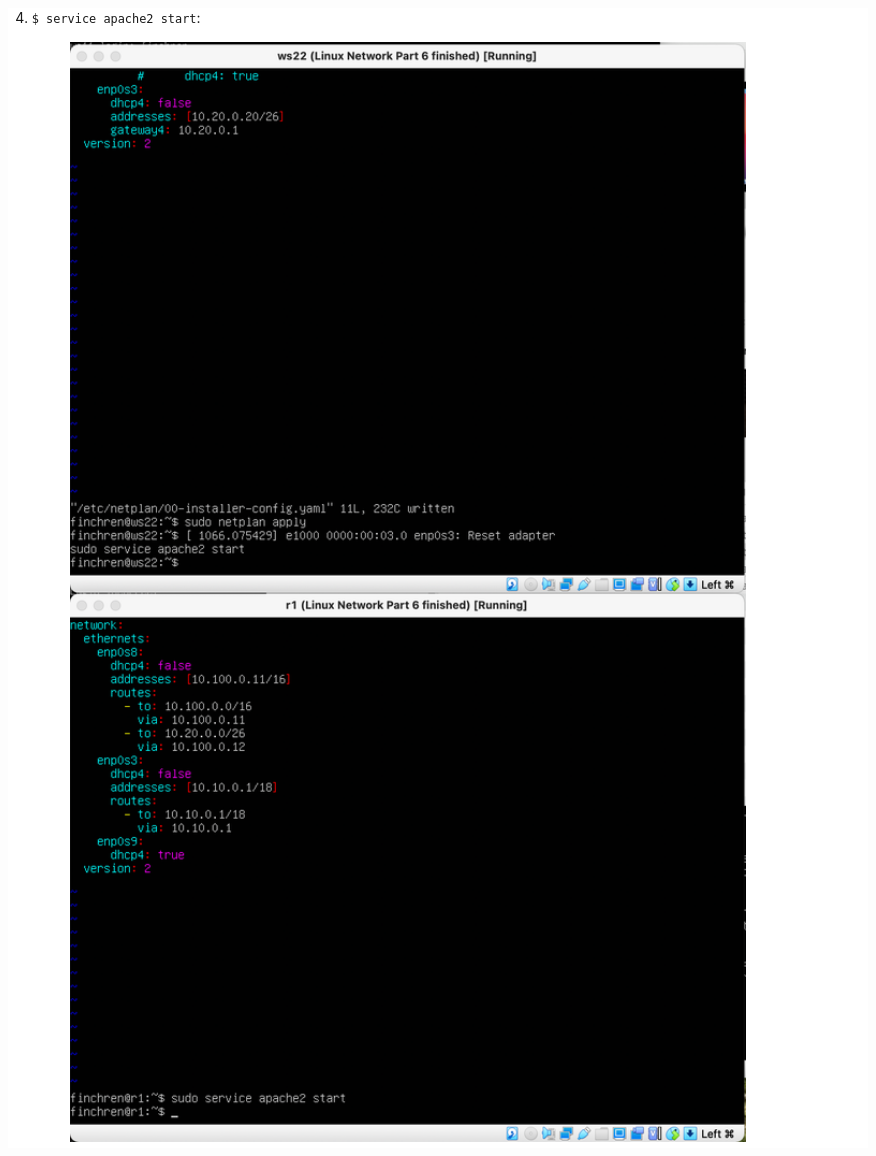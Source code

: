 4. `$ service apache2 start`:
<img src="../misc/images/my_screenshots/apache2_started_r1_ws22.png" alt="apache2_started_r1_ws22.png" width="800"/>

